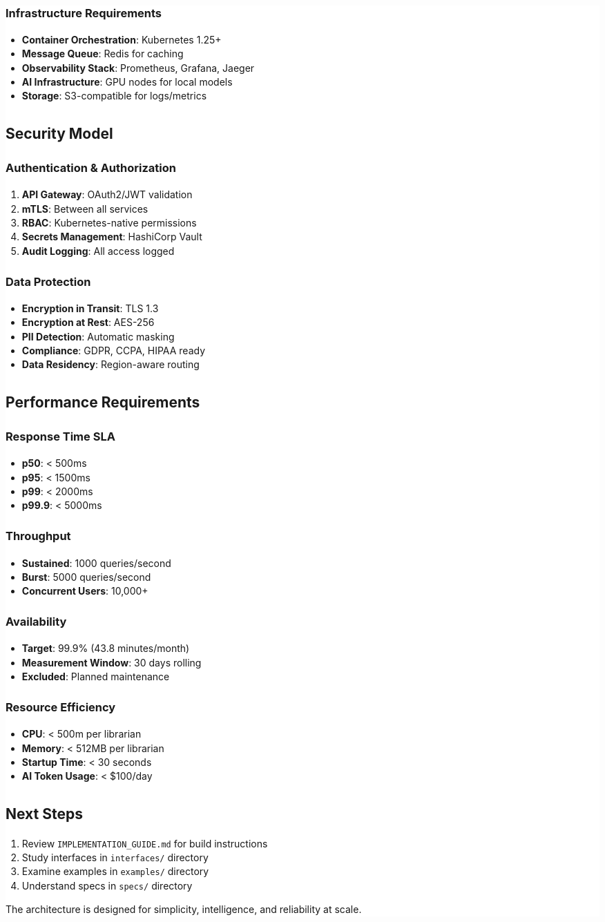 ### Infrastructure Requirements

- **Container Orchestration**: Kubernetes 1.25+
- **Message Queue**: Redis for caching
- **Observability Stack**: Prometheus, Grafana, Jaeger
- **AI Infrastructure**: GPU nodes for local models
- **Storage**: S3-compatible for logs/metrics

## Security Model

### Authentication & Authorization

1. **API Gateway**: OAuth2/JWT validation
2. **mTLS**: Between all services
3. **RBAC**: Kubernetes-native permissions
4. **Secrets Management**: HashiCorp Vault
5. **Audit Logging**: All access logged

### Data Protection

- **Encryption in Transit**: TLS 1.3
- **Encryption at Rest**: AES-256
- **PII Detection**: Automatic masking
- **Compliance**: GDPR, CCPA, HIPAA ready
- **Data Residency**: Region-aware routing

## Performance Requirements

### Response Time SLA

- **p50**: < 500ms
- **p95**: < 1500ms  
- **p99**: < 2000ms
- **p99.9**: < 5000ms

### Throughput

- **Sustained**: 1000 queries/second
- **Burst**: 5000 queries/second
- **Concurrent Users**: 10,000+

### Availability

- **Target**: 99.9% (43.8 minutes/month)
- **Measurement Window**: 30 days rolling
- **Excluded**: Planned maintenance

### Resource Efficiency

- **CPU**: < 500m per librarian
- **Memory**: < 512MB per librarian
- **Startup Time**: < 30 seconds
- **AI Token Usage**: < $100/day

## Next Steps

1. Review `IMPLEMENTATION_GUIDE.md` for build instructions
2. Study interfaces in `interfaces/` directory
3. Examine examples in `examples/` directory
4. Understand specs in `specs/` directory

The architecture is designed for simplicity, intelligence, and reliability at scale.